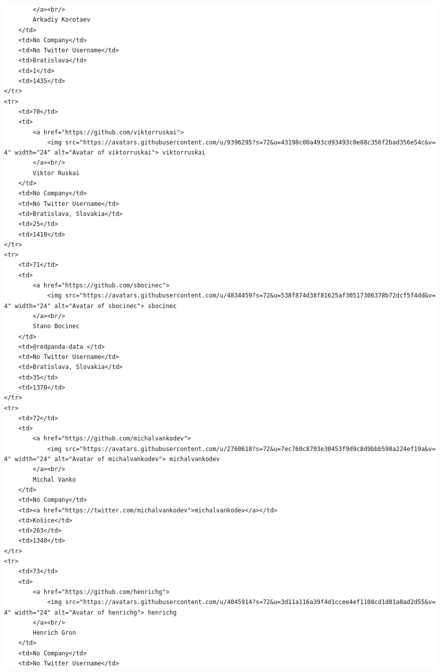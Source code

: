			</a><br/>
			Arkadiy Korotaev
		</td>
		<td>No Company</td>
		<td>No Twitter Username</td>
		<td>Bratislava</td>
		<td>1</td>
		<td>1435</td>
	</tr>
	<tr>
		<td>70</td>
		<td>
			<a href="https://github.com/viktorruskai">
				<img src="https://avatars.githubusercontent.com/u/9396295?s=72&u=43198c00a493cd93493c0e88c356f2bad356e54c&v=4" width="24" alt="Avatar of viktorruskai"> viktorruskai
			</a><br/>
			Viktor Ruskai
		</td>
		<td>No Company</td>
		<td>No Twitter Username</td>
		<td>Bratislava, Slovakia</td>
		<td>25</td>
		<td>1410</td>
	</tr>
	<tr>
		<td>71</td>
		<td>
			<a href="https://github.com/sbocinec">
				<img src="https://avatars.githubusercontent.com/u/4834459?s=72&u=538f874d38f81625af30517306378b72dcf5f4dd&v=4" width="24" alt="Avatar of sbocinec"> sbocinec
			</a><br/>
			Stano Bocinec
		</td>
		<td>@redpanda-data </td>
		<td>No Twitter Username</td>
		<td>Bratislava, Slovakia</td>
		<td>35</td>
		<td>1370</td>
	</tr>
	<tr>
		<td>72</td>
		<td>
			<a href="https://github.com/michalvankodev">
				<img src="https://avatars.githubusercontent.com/u/2760618?s=72&u=7ec760c8703e30453f9d9c8d9bbb598a224ef19a&v=4" width="24" alt="Avatar of michalvankodev"> michalvankodev
			</a><br/>
			Michal Vanko
		</td>
		<td>No Company</td>
		<td><a href="https://twitter.com/michalvankodev">michalvankodev</a></td>
		<td>Košice</td>
		<td>263</td>
		<td>1340</td>
	</tr>
	<tr>
		<td>73</td>
		<td>
			<a href="https://github.com/henrichg">
				<img src="https://avatars.githubusercontent.com/u/4045914?s=72&u=3d11a116a39f4d1ccee4ef1108cd1d81a8ad2d55&v=4" width="24" alt="Avatar of henrichg"> henrichg
			</a><br/>
			Henrich Gron
		</td>
		<td>No Company</td>
		<td>No Twitter Username</td>